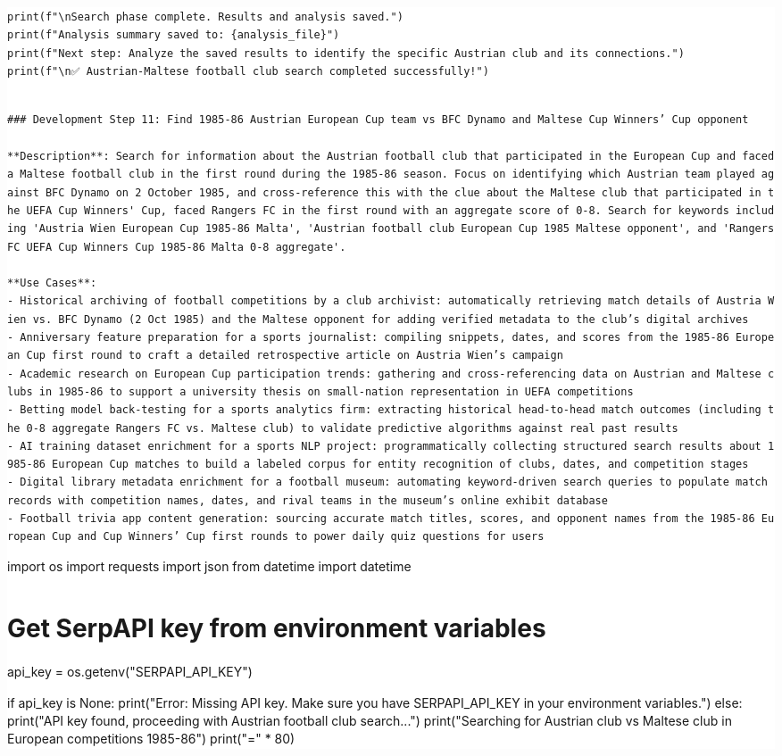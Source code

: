     print(f"\nSearch phase complete. Results and analysis saved.")
    print(f"Analysis summary saved to: {analysis_file}")
    print(f"Next step: Analyze the saved results to identify the specific Austrian club and its connections.")
    print(f"\n✅ Austrian-Maltese football club search completed successfully!")
```

### Development Step 11: Find 1985-86 Austrian European Cup team vs BFC Dynamo and Maltese Cup Winners’ Cup opponent

**Description**: Search for information about the Austrian football club that participated in the European Cup and faced a Maltese football club in the first round during the 1985-86 season. Focus on identifying which Austrian team played against BFC Dynamo on 2 October 1985, and cross-reference this with the clue about the Maltese club that participated in the UEFA Cup Winners' Cup, faced Rangers FC in the first round with an aggregate score of 0-8. Search for keywords including 'Austria Wien European Cup 1985-86 Malta', 'Austrian football club European Cup 1985 Maltese opponent', and 'Rangers FC UEFA Cup Winners Cup 1985-86 Malta 0-8 aggregate'.

**Use Cases**:
- Historical archiving of football competitions by a club archivist: automatically retrieving match details of Austria Wien vs. BFC Dynamo (2 Oct 1985) and the Maltese opponent for adding verified metadata to the club’s digital archives
- Anniversary feature preparation for a sports journalist: compiling snippets, dates, and scores from the 1985-86 European Cup first round to craft a detailed retrospective article on Austria Wien’s campaign
- Academic research on European Cup participation trends: gathering and cross-referencing data on Austrian and Maltese clubs in 1985-86 to support a university thesis on small-nation representation in UEFA competitions
- Betting model back-testing for a sports analytics firm: extracting historical head-to-head match outcomes (including the 0-8 aggregate Rangers FC vs. Maltese club) to validate predictive algorithms against real past results
- AI training dataset enrichment for a sports NLP project: programmatically collecting structured search results about 1985-86 European Cup matches to build a labeled corpus for entity recognition of clubs, dates, and competition stages
- Digital library metadata enrichment for a football museum: automating keyword-driven search queries to populate match records with competition names, dates, and rival teams in the museum’s online exhibit database
- Football trivia app content generation: sourcing accurate match titles, scores, and opponent names from the 1985-86 European Cup and Cup Winners’ Cup first rounds to power daily quiz questions for users

```
import os
import requests
import json
from datetime import datetime

# Get SerpAPI key from environment variables
api_key = os.getenv("SERPAPI_API_KEY")

if api_key is None:
    print("Error: Missing API key. Make sure you have SERPAPI_API_KEY in your environment variables.")
else:
    print("API key found, proceeding with Austrian football club search...")
    print("Searching for Austrian club vs Maltese club in European competitions 1985-86")
    print("=" * 80)

